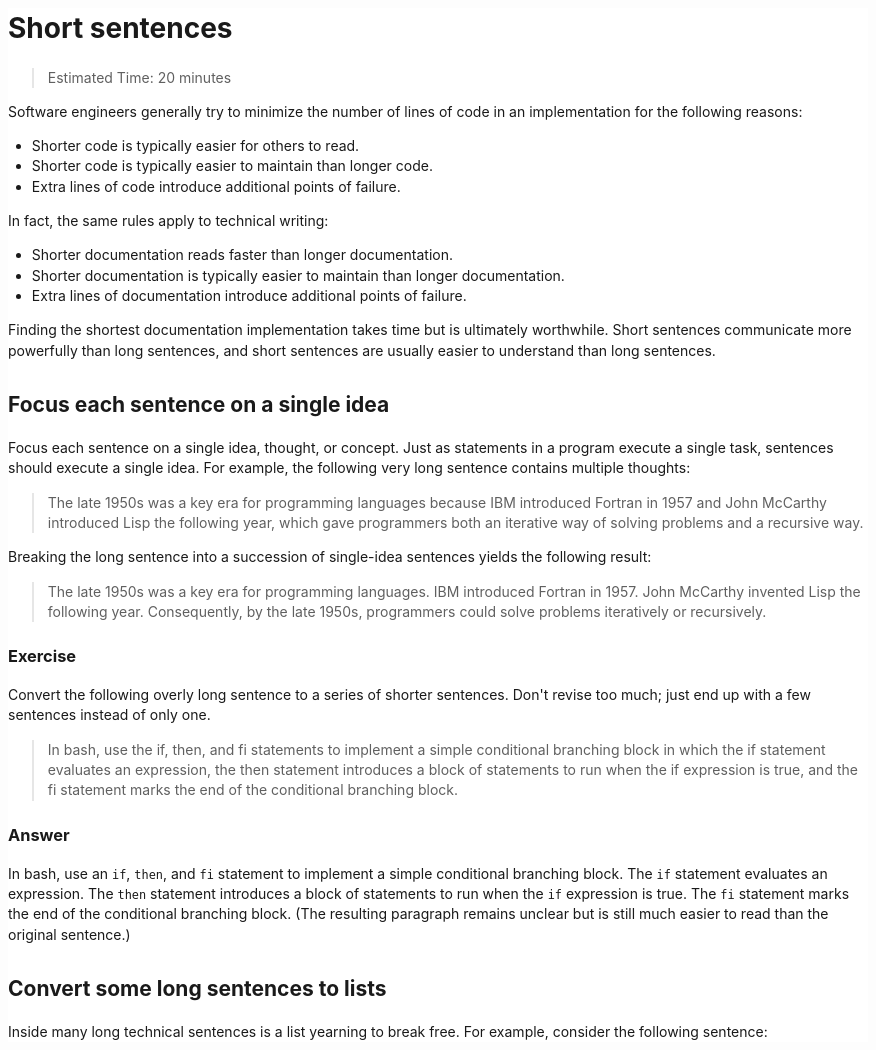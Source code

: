 <h1>Short sentences</h1>

> Estimated Time: 20 minutes

Software engineers generally try to minimize the number of lines of code in an implementation for the following reasons:

* Shorter code is typically easier for others to read.
* Shorter code is typically easier to maintain than longer code.
* Extra lines of code introduce additional points of failure.

In fact, the same rules apply to technical writing:

* Shorter documentation reads faster than longer documentation.
* Shorter documentation is typically easier to maintain than longer documentation.
* Extra lines of documentation introduce additional points of failure.

Finding the shortest documentation implementation takes time but is ultimately worthwhile. Short sentences communicate more powerfully than long sentences, and short sentences are usually easier to understand than long sentences.

<h2>Focus each sentence on a single idea</h2>

Focus each sentence on a single idea, thought, or concept. Just as statements in a program execute a single task, sentences should execute a single idea. For example, the following very long sentence contains multiple thoughts:

> The late 1950s was a key era for programming languages because IBM introduced Fortran in 1957 and John McCarthy introduced Lisp the following year, which gave programmers both an iterative way of solving problems and a recursive way.

Breaking the long sentence into a succession of single-idea sentences yields the following result:

> The late 1950s was a key era for programming languages. IBM introduced Fortran in 1957. John McCarthy invented Lisp the following year. Consequently, by the late 1950s, programmers could solve problems iteratively or recursively.

<h3>Exercise</h3>

Convert the following overly long sentence to a series of shorter sentences. Don't revise too much; just end up with a few sentences instead of only one.

> In bash, use the if, then, and fi statements to implement a simple conditional branching block in which the if statement evaluates an expression, the then statement introduces a block of statements to run when the if expression is true, and the fi statement marks the end of the conditional branching block.

<h3>Answer</h3>

In bash, use an `if`, `then`, and `fi` statement to implement a simple conditional branching block. The `if` statement evaluates an expression. The `then` statement introduces a block of statements to run when the `if` expression is true. The `fi` statement marks the end of the conditional branching block. (The resulting paragraph remains unclear but is still much easier to read than the original sentence.)

<h2>Convert some long sentences to lists</h2>

Inside many long technical sentences is a list yearning to break free. For example, consider the following sentence:
